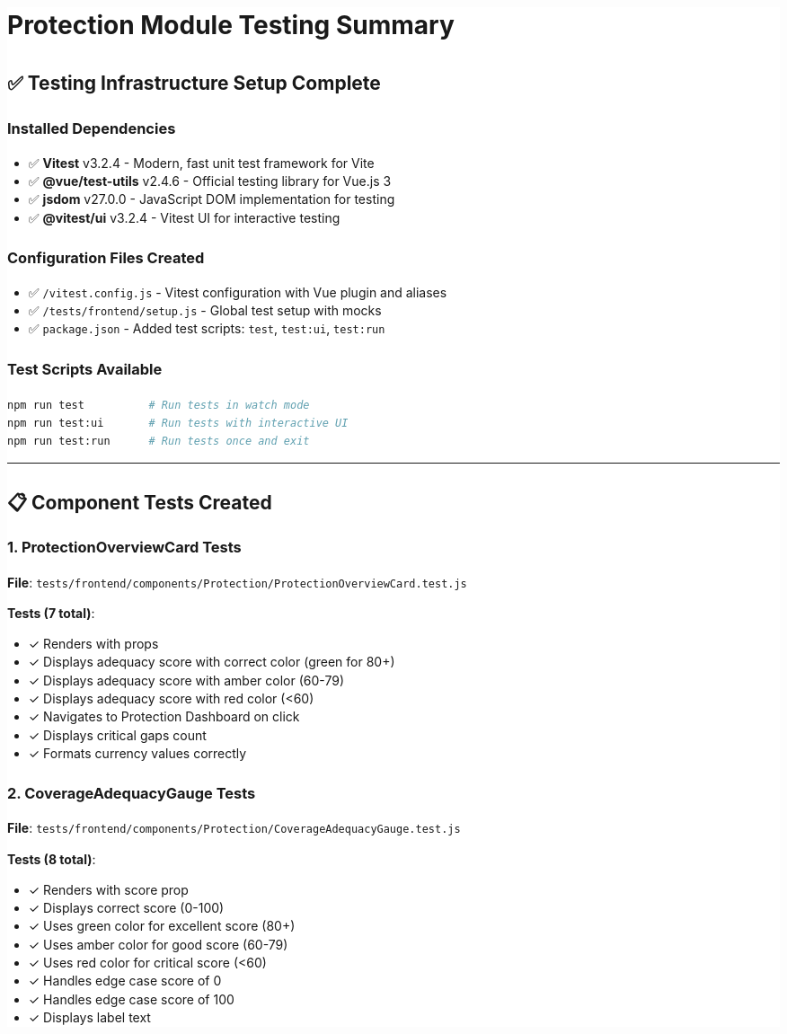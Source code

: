 # Protection Module Testing Summary

## ✅ Testing Infrastructure Setup Complete

### Installed Dependencies
- ✅ **Vitest** v3.2.4 - Modern, fast unit test framework for Vite
- ✅ **@vue/test-utils** v2.4.6 - Official testing library for Vue.js 3
- ✅ **jsdom** v27.0.0 - JavaScript DOM implementation for testing
- ✅ **@vitest/ui** v3.2.4 - Vitest UI for interactive testing

### Configuration Files Created
- ✅ `/vitest.config.js` - Vitest configuration with Vue plugin and aliases
- ✅ `/tests/frontend/setup.js` - Global test setup with mocks
- ✅ `package.json` - Added test scripts: `test`, `test:ui`, `test:run`

### Test Scripts Available
```bash
npm run test          # Run tests in watch mode
npm run test:ui       # Run tests with interactive UI
npm run test:run      # Run tests once and exit
```

---

## 📋 Component Tests Created

### 1. ProtectionOverviewCard Tests
**File**: `tests/frontend/components/Protection/ProtectionOverviewCard.test.js`

**Tests (7 total)**:
- ✓ Renders with props
- ✓ Displays adequacy score with correct color (green for 80+)
- ✓ Displays adequacy score with amber color (60-79)
- ✓ Displays adequacy score with red color (<60)
- ✓ Navigates to Protection Dashboard on click
- ✓ Displays critical gaps count
- ✓ Formats currency values correctly

### 2. CoverageAdequacyGauge Tests
**File**: `tests/frontend/components/Protection/CoverageAdequacyGauge.test.js`

**Tests (8 total)**:
- ✓ Renders with score prop
- ✓ Displays correct score (0-100)
- ✓ Uses green color for excellent score (80+)
- ✓ Uses amber color for good score (60-79)
- ✓ Uses red color for critical score (<60)
- ✓ Handles edge case score of 0
- ✓ Handles edge case score of 100
- ✓ Displays label text

